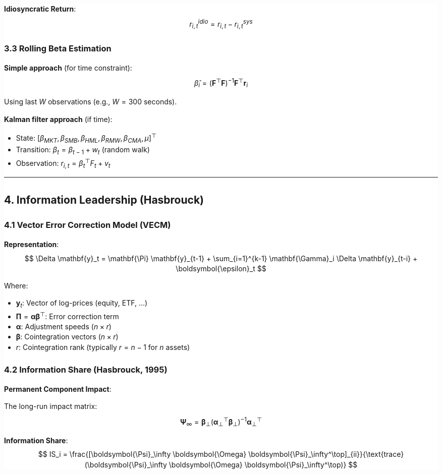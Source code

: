 **Idiosyncratic Return**:
$$
r_{i,t}^{idio} = r_{i,t} - r_{i,t}^{sys}
$$

### 3.3 Rolling Beta Estimation

**Simple approach** (for time constraint):
$$
\hat{\beta}_i = (\mathbf{F}^\top \mathbf{F})^{-1} \mathbf{F}^\top \mathbf{r}_i
$$

Using last $W$ observations (e.g., $W = 300$ seconds).

**Kalman filter approach** (if time):
- State: $[\beta_{MKT}, \beta_{SMB}, \beta_{HML}, \beta_{RMW}, \beta_{CMA}, \mu]^\top$
- Transition: $\beta_t = \beta_{t-1} + w_t$ (random walk)
- Observation: $r_{i,t} = \beta_t^\top F_t + v_t$

---

## 4. Information Leadership (Hasbrouck)

### 4.1 Vector Error Correction Model (VECM)

**Representation**:
$$
\Delta \mathbf{y}_t = \mathbf{\Pi} \mathbf{y}_{t-1} + \sum_{i=1}^{k-1} \mathbf{\Gamma}_i \Delta \mathbf{y}_{t-i} + \boldsymbol{\epsilon}_t
$$

Where:
- $\mathbf{y}_t$: Vector of log-prices (equity, ETF, ...)
- $\mathbf{\Pi} = \boldsymbol{\alpha} \boldsymbol{\beta}^\top$: Error correction term
- $\boldsymbol{\alpha}$: Adjustment speeds ($n \times r$)
- $\boldsymbol{\beta}$: Cointegration vectors ($n \times r$)
- $r$: Cointegration rank (typically $r = n-1$ for $n$ assets)

### 4.2 Information Share (Hasbrouck, 1995)

**Permanent Component Impact**:

The long-run impact matrix:
$$
\boldsymbol{\Psi}_\infty = \boldsymbol{\beta}_\perp (\boldsymbol{\alpha}_\perp^\top \boldsymbol{\beta}_\perp)^{-1} \boldsymbol{\alpha}_\perp^\top
$$

**Information Share**:
$$
IS_i = \frac{[\boldsymbol{\Psi}_\infty \boldsymbol{\Omega} \boldsymbol{\Psi}_\infty^\top]_{ii}}{\text{trace}(\boldsymbol{\Psi}_\infty \boldsymbol{\Omega} \boldsymbol{\Psi}_\infty^\top)}
$$
